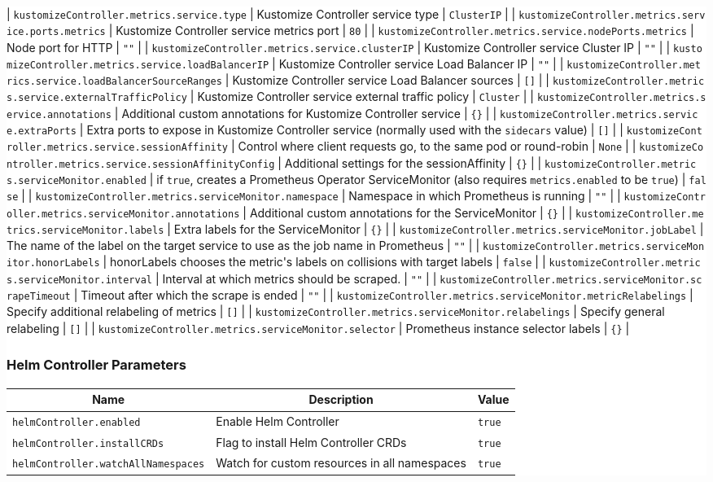 | `kustomizeController.metrics.service.type`                     | Kustomize Controller service type                                                                      | `ClusterIP` |
| `kustomizeController.metrics.service.ports.metrics`            | Kustomize Controller service metrics port                                                              | `80`        |
| `kustomizeController.metrics.service.nodePorts.metrics`        | Node port for HTTP                                                                                     | `""`        |
| `kustomizeController.metrics.service.clusterIP`                | Kustomize Controller service Cluster IP                                                                | `""`        |
| `kustomizeController.metrics.service.loadBalancerIP`           | Kustomize Controller service Load Balancer IP                                                          | `""`        |
| `kustomizeController.metrics.service.loadBalancerSourceRanges` | Kustomize Controller service Load Balancer sources                                                     | `[]`        |
| `kustomizeController.metrics.service.externalTrafficPolicy`    | Kustomize Controller service external traffic policy                                                   | `Cluster`   |
| `kustomizeController.metrics.service.annotations`              | Additional custom annotations for Kustomize Controller service                                         | `{}`        |
| `kustomizeController.metrics.service.extraPorts`               | Extra ports to expose in Kustomize Controller service (normally used with the `sidecars` value)        | `[]`        |
| `kustomizeController.metrics.service.sessionAffinity`          | Control where client requests go, to the same pod or round-robin                                       | `None`      |
| `kustomizeController.metrics.service.sessionAffinityConfig`    | Additional settings for the sessionAffinity                                                            | `{}`        |
| `kustomizeController.metrics.serviceMonitor.enabled`           | if `true`, creates a Prometheus Operator ServiceMonitor (also requires `metrics.enabled` to be `true`) | `false`     |
| `kustomizeController.metrics.serviceMonitor.namespace`         | Namespace in which Prometheus is running                                                               | `""`        |
| `kustomizeController.metrics.serviceMonitor.annotations`       | Additional custom annotations for the ServiceMonitor                                                   | `{}`        |
| `kustomizeController.metrics.serviceMonitor.labels`            | Extra labels for the ServiceMonitor                                                                    | `{}`        |
| `kustomizeController.metrics.serviceMonitor.jobLabel`          | The name of the label on the target service to use as the job name in Prometheus                       | `""`        |
| `kustomizeController.metrics.serviceMonitor.honorLabels`       | honorLabels chooses the metric's labels on collisions with target labels                               | `false`     |
| `kustomizeController.metrics.serviceMonitor.interval`          | Interval at which metrics should be scraped.                                                           | `""`        |
| `kustomizeController.metrics.serviceMonitor.scrapeTimeout`     | Timeout after which the scrape is ended                                                                | `""`        |
| `kustomizeController.metrics.serviceMonitor.metricRelabelings` | Specify additional relabeling of metrics                                                               | `[]`        |
| `kustomizeController.metrics.serviceMonitor.relabelings`       | Specify general relabeling                                                                             | `[]`        |
| `kustomizeController.metrics.serviceMonitor.selector`          | Prometheus instance selector labels                                                                    | `{}`        |

### Helm Controller Parameters

| Name                                                               | Description                                                                                                                                                                                                                              | Value                                    |
| ------------------------------------------------------------------ | ---------------------------------------------------------------------------------------------------------------------------------------------------------------------------------------------------------------------------------------- | ---------------------------------------- |
| `helmController.enabled`                                           | Enable Helm Controller                                                                                                                                                                                                                   | `true`                                   |
| `helmController.installCRDs`                                       | Flag to install Helm Controller CRDs                                                                                                                                                                                                     | `true`                                   |
| `helmController.watchAllNamespaces`                                | Watch for custom resources in all namespaces                                                                                                                                                                                             | `true`                                   |
